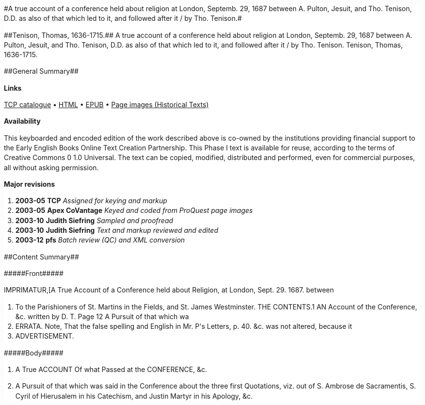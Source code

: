 #A true account of a conference held about religion at London, Septemb. 29, 1687 between A. Pulton, Jesuit, and Tho. Tenison, D.D. as also of that which led to it, and followed after it / by Tho. Tenison.#

##Tenison, Thomas, 1636-1715.##
A true account of a conference held about religion at London, Septemb. 29, 1687 between A. Pulton, Jesuit, and Tho. Tenison, D.D. as also of that which led to it, and followed after it / by Tho. Tenison.
Tenison, Thomas, 1636-1715.

##General Summary##

**Links**

[TCP catalogue](http://www.ota.ox.ac.uk/tcp/)  • 
[HTML](http://tei.it.ox.ac.uk/tcp/Texts-HTML/free/A64/A64381.html)  • 
[EPUB](http://tei.it.ox.ac.uk/tcp/Texts-EPUB/free/A64/A64381.epub) • 
[Page images (Historical Texts)](https://data.historicaltexts.jisc.ac.uk/view?pubId=eebo-11939659e&pageId=eebo-11939659e-51245-1)

**Availability**

This keyboarded and encoded edition of the
	       work described above is co-owned by the institutions
	       providing financial support to the Early English Books
	       Online Text Creation Partnership. This Phase I text is
	       available for reuse, according to the terms of Creative
	       Commons 0 1.0 Universal. The text can be copied,
	       modified, distributed and performed, even for
	       commercial purposes, all without asking permission.

**Major revisions**

1. __2003-05__ __TCP__ *Assigned for keying and markup*
1. __2003-05__ __Apex CoVantage__ *Keyed and coded from ProQuest page images*
1. __2003-10__ __Judith Siefring__ *Sampled and proofread*
1. __2003-10__ __Judith Siefring__ *Text and markup reviewed and edited*
1. __2003-12__ __pfs__ *Batch review (QC) and XML conversion*

##Content Summary##

#####Front#####

IMPRIMATUR,[A True Account of a Conference held about Religion, at London, Sept. 29. 1687. between 
1. To the Parishioners of St. Martins in the Fields, and St. James Westminster.
THE CONTENTS.1 AN Account of the Conference, &c. written by D. T. Page 12 A Pursuit of that which wa
1. ERRATA.
Note, That the false spelling and English in Mr. P's Letters, p. 40. &c. was not altered, because it
1. ADVERTISEMENT.

#####Body#####

1. A True ACCOUNT Of what Passed at the CONFERENCE, &c.

1. A Pursuit of that which was said in the Conference about the three first Quotations, viz. out of S. Ambrose de Sacramentis, S. Cyril of Hierusalem in his Catechism, and Justin Martyr in his Apology, &c.

